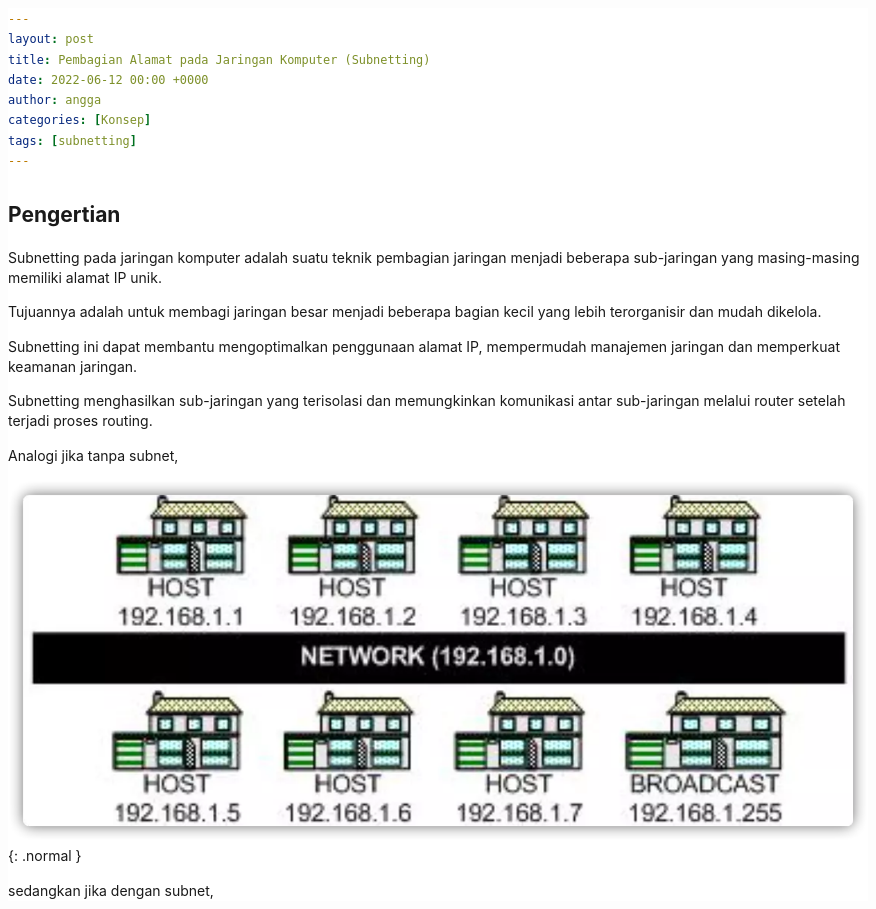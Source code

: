 ```yaml
---
layout: post
title: Pembagian Alamat pada Jaringan Komputer (Subnetting)
date: 2022-06-12 00:00 +0000
author: angga
categories: [Konsep]
tags: [subnetting]
---
```


## Pengertian

Subnetting pada jaringan komputer adalah suatu teknik pembagian jaringan menjadi beberapa sub-jaringan yang masing-masing memiliki alamat IP unik.

Tujuannya adalah untuk membagi jaringan besar menjadi beberapa bagian kecil yang lebih terorganisir dan mudah dikelola.

Subnetting ini dapat membantu mengoptimalkan penggunaan alamat IP, mempermudah manajemen jaringan dan memperkuat keamanan jaringan.

Subnetting menghasilkan sub-jaringan yang terisolasi dan memungkinkan komunikasi antar sub-jaringan melalui router setelah terjadi proses routing.

Analogi jika tanpa subnet,

![Life is My Campus](/assets/img/2022-06-12-pembagian-alamat-pada-jaringan-komputer-subnetting/01.png){: .normal }

sedangkan jika dengan subnet,
